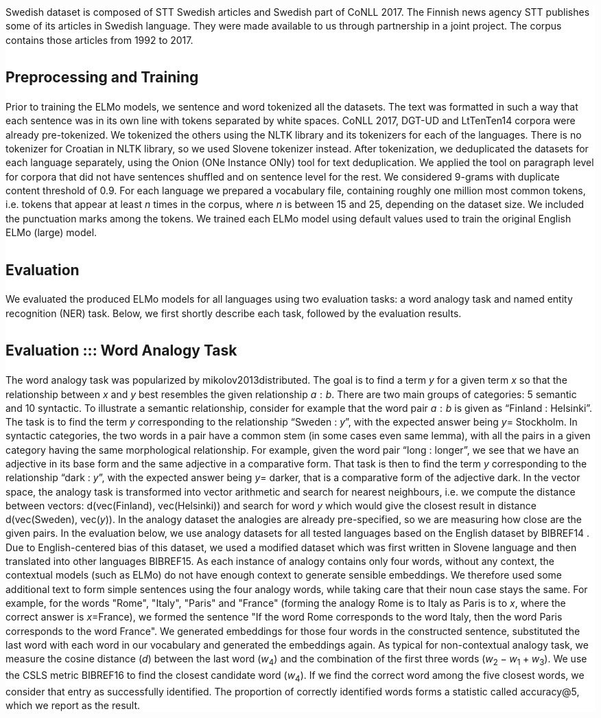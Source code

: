 Swedish dataset is composed of STT Swedish articles and Swedish part of CoNLL 2017. The Finnish news agency STT publishes some of its articles in Swedish language. They were made available to us through partnership in a joint project. The corpus contains those articles from 1992 to 2017.

## Preprocessing and Training
Prior to training the ELMo models, we sentence and word tokenized all the datasets. The text was formatted in such a way that each sentence was in its own line with tokens separated by white spaces. CoNLL 2017, DGT-UD and LtTenTen14 corpora were already pre-tokenized. We tokenized the others using the NLTK library and its tokenizers for each of the languages. There is no tokenizer for Croatian in NLTK library, so we used Slovene tokenizer instead. After tokenization, we deduplicated the datasets for each language separately, using the Onion (ONe Instance ONly) tool for text deduplication. We applied the tool on paragraph level for corpora that did not have sentences shuffled and on sentence level for the rest. We considered 9-grams with duplicate content threshold of 0.9.
For each language we prepared a vocabulary file, containing roughly one million most common tokens, i.e. tokens that appear at least $n$ times in the corpus, where $n$ is between 15 and 25, depending on the dataset size. We included the punctuation marks among the tokens. We trained each ELMo model using default values used to train the original English ELMo (large) model.

## Evaluation
We evaluated the produced ELMo models for all languages using two evaluation tasks: a word analogy task and named entity recognition (NER) task. Below, we first shortly describe each task, followed by the evaluation results.

## Evaluation ::: Word Analogy Task
The word analogy task was popularized by mikolov2013distributed. The goal is to find a term $y$ for a given term $x$ so that the relationship between $x$ and $y$ best resembles the given relationship $a : b$. There are two main groups of categories: 5 semantic and 10 syntactic. To illustrate a semantic relationship, consider for example that the word pair $a : b$ is given as “Finland : Helsinki”. The task is to find the term $y$ corresponding to the relationship “Sweden : $y$”, with the expected answer being $y=$ Stockholm. In syntactic categories, the two words in a pair have a common stem (in some cases even same lemma), with all the pairs in a given category having the same morphological relationship. For example, given the word pair “long : longer”, we see that we have an adjective in its base form and the same adjective in a comparative form. That task is then to find the term $y$ corresponding to the relationship “dark : $y$”, with the expected answer being $y=$ darker, that is a comparative form of the adjective dark.
In the vector space, the analogy task is transformed into vector arithmetic and search for nearest neighbours, i.e. we compute the distance between vectors: d(vec(Finland), vec(Helsinki)) and search for word $y$ which would give the closest result in distance d(vec(Sweden), vec($y$)). In the analogy dataset the analogies are already pre-specified, so we are measuring how close are the given pairs. In the evaluation below, we use analogy datasets for all tested languages based on the English dataset by BIBREF14 . Due to English-centered bias of this dataset, we used a modified dataset which was first written in Slovene language and then translated into other languages BIBREF15.
As each instance of analogy contains only four words, without any context, the contextual models (such as ELMo) do not have enough context to generate sensible embeddings. We therefore used some additional text to form simple sentences using the four analogy words, while taking care that their noun case stays the same. For example, for the words "Rome", "Italy", "Paris" and "France" (forming the analogy Rome is to Italy as Paris is to $x$, where the correct answer is $x=$France), we formed the sentence "If the word Rome corresponds to the word Italy, then the word Paris corresponds to the word France". We generated embeddings for those four words in the constructed sentence, substituted the last word with each word in our vocabulary and generated the embeddings again. As typical for non-contextual analogy task, we measure the cosine distance ($d$) between the last word ($w_4$) and the combination of the first three words ($w_2-w_1+w_3$). We use the CSLS metric BIBREF16 to find the closest candidate word ($w_4$). If we find the correct word among the five closest words, we consider that entry as successfully identified. The proportion of correctly identified words forms a statistic called accuracy@5, which we report as the result.